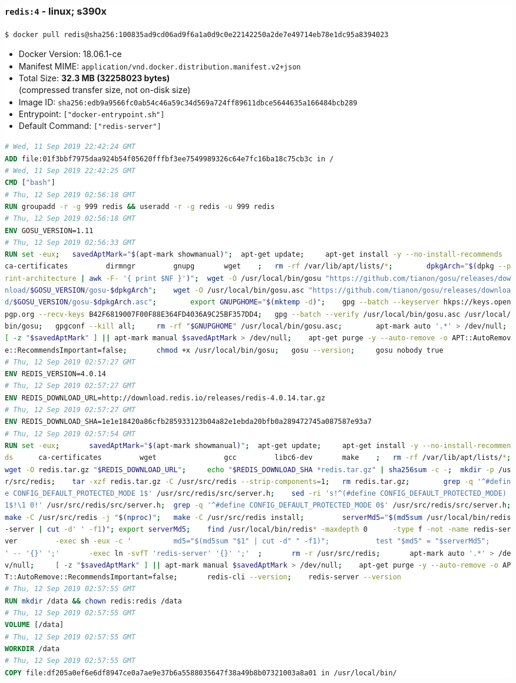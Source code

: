 ### `redis:4` - linux; s390x

```console
$ docker pull redis@sha256:100835ad9cd06ad9f6a1a0d9c0e22142250a2de7e49714eb78e1dc95a8394023
```

-	Docker Version: 18.06.1-ce
-	Manifest MIME: `application/vnd.docker.distribution.manifest.v2+json`
-	Total Size: **32.3 MB (32258023 bytes)**  
	(compressed transfer size, not on-disk size)
-	Image ID: `sha256:edb9a9566fc0ab54c46a59c34d569a724ff89611dbce5644635a166484bcb289`
-	Entrypoint: `["docker-entrypoint.sh"]`
-	Default Command: `["redis-server"]`

```dockerfile
# Wed, 11 Sep 2019 22:42:24 GMT
ADD file:01f3bbf7975daa924b54f05620fffbf3ee7549989326c64e7fc16ba18c75cb3c in / 
# Wed, 11 Sep 2019 22:42:25 GMT
CMD ["bash"]
# Thu, 12 Sep 2019 02:56:18 GMT
RUN groupadd -r -g 999 redis && useradd -r -g redis -u 999 redis
# Thu, 12 Sep 2019 02:56:18 GMT
ENV GOSU_VERSION=1.11
# Thu, 12 Sep 2019 02:56:33 GMT
RUN set -eux; 	savedAptMark="$(apt-mark showmanual)"; 	apt-get update; 	apt-get install -y --no-install-recommends 		ca-certificates 		dirmngr 		gnupg 		wget 	; 	rm -rf /var/lib/apt/lists/*; 		dpkgArch="$(dpkg --print-architecture | awk -F- '{ print $NF }')"; 	wget -O /usr/local/bin/gosu "https://github.com/tianon/gosu/releases/download/$GOSU_VERSION/gosu-$dpkgArch"; 	wget -O /usr/local/bin/gosu.asc "https://github.com/tianon/gosu/releases/download/$GOSU_VERSION/gosu-$dpkgArch.asc"; 		export GNUPGHOME="$(mktemp -d)"; 	gpg --batch --keyserver hkps://keys.openpgp.org --recv-keys B42F6819007F00F88E364FD4036A9C25BF357DD4; 	gpg --batch --verify /usr/local/bin/gosu.asc /usr/local/bin/gosu; 	gpgconf --kill all; 	rm -rf "$GNUPGHOME" /usr/local/bin/gosu.asc; 		apt-mark auto '.*' > /dev/null; 	[ -z "$savedAptMark" ] || apt-mark manual $savedAptMark > /dev/null; 	apt-get purge -y --auto-remove -o APT::AutoRemove::RecommendsImportant=false; 		chmod +x /usr/local/bin/gosu; 	gosu --version; 	gosu nobody true
# Thu, 12 Sep 2019 02:57:27 GMT
ENV REDIS_VERSION=4.0.14
# Thu, 12 Sep 2019 02:57:27 GMT
ENV REDIS_DOWNLOAD_URL=http://download.redis.io/releases/redis-4.0.14.tar.gz
# Thu, 12 Sep 2019 02:57:27 GMT
ENV REDIS_DOWNLOAD_SHA=1e1e18420a86cfb285933123b04a82e1ebda20bfb0a289472745a087587e93a7
# Thu, 12 Sep 2019 02:57:54 GMT
RUN set -eux; 		savedAptMark="$(apt-mark showmanual)"; 	apt-get update; 	apt-get install -y --no-install-recommends 		ca-certificates 		wget 				gcc 		libc6-dev 		make 	; 	rm -rf /var/lib/apt/lists/*; 		wget -O redis.tar.gz "$REDIS_DOWNLOAD_URL"; 	echo "$REDIS_DOWNLOAD_SHA *redis.tar.gz" | sha256sum -c -; 	mkdir -p /usr/src/redis; 	tar -xzf redis.tar.gz -C /usr/src/redis --strip-components=1; 	rm redis.tar.gz; 		grep -q '^#define CONFIG_DEFAULT_PROTECTED_MODE 1$' /usr/src/redis/src/server.h; 	sed -ri 's!^(#define CONFIG_DEFAULT_PROTECTED_MODE) 1$!\1 0!' /usr/src/redis/src/server.h; 	grep -q '^#define CONFIG_DEFAULT_PROTECTED_MODE 0$' /usr/src/redis/src/server.h; 		make -C /usr/src/redis -j "$(nproc)"; 	make -C /usr/src/redis install; 		serverMd5="$(md5sum /usr/local/bin/redis-server | cut -d' ' -f1)"; export serverMd5; 	find /usr/local/bin/redis* -maxdepth 0 		-type f -not -name redis-server 		-exec sh -eux -c ' 			md5="$(md5sum "$1" | cut -d" " -f1)"; 			test "$md5" = "$serverMd5"; 		' -- '{}' ';' 		-exec ln -svfT 'redis-server' '{}' ';' 	; 		rm -r /usr/src/redis; 		apt-mark auto '.*' > /dev/null; 	[ -z "$savedAptMark" ] || apt-mark manual $savedAptMark > /dev/null; 	apt-get purge -y --auto-remove -o APT::AutoRemove::RecommendsImportant=false; 		redis-cli --version; 	redis-server --version
# Thu, 12 Sep 2019 02:57:55 GMT
RUN mkdir /data && chown redis:redis /data
# Thu, 12 Sep 2019 02:57:55 GMT
VOLUME [/data]
# Thu, 12 Sep 2019 02:57:55 GMT
WORKDIR /data
# Thu, 12 Sep 2019 02:57:55 GMT
COPY file:df205a0ef6e6df8947ce0a7ae9e37b6a5588035647f38a49b8b07321003a8a01 in /usr/local/bin/ 
```